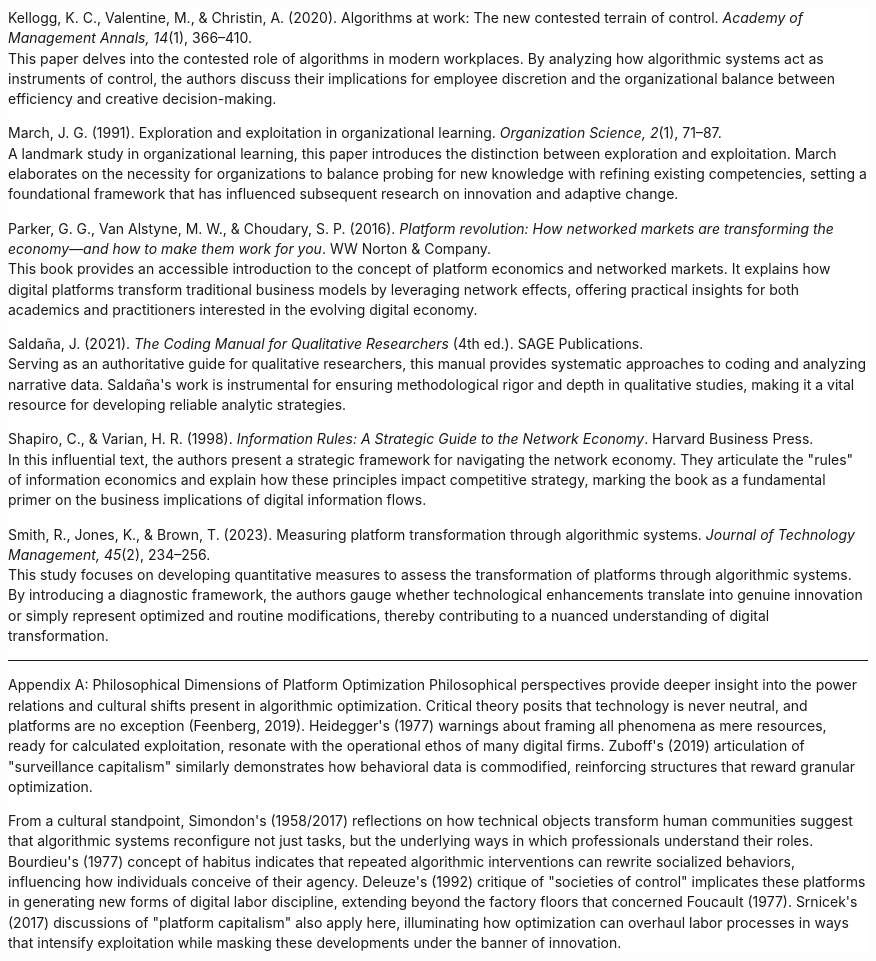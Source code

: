  Kellogg, K. C., Valentine, M., & Christin, A. (2020). Algorithms at work: The new contested terrain of control. *Academy of Management Annals, 14*(1), 366–410.  
This paper delves into the contested role of algorithms in modern workplaces. By analyzing how algorithmic systems act as instruments of control, the authors discuss their implications for employee discretion and the organizational balance between efficiency and creative decision-making.

 March, J. G. (1991). Exploration and exploitation in organizational learning. *Organization Science, 2*(1), 71–87.  
A landmark study in organizational learning, this paper introduces the distinction between exploration and exploitation. March elaborates on the necessity for organizations to balance probing for new knowledge with refining existing competencies, setting a foundational framework that has influenced subsequent research on innovation and adaptive change.

 Parker, G. G., Van Alstyne, M. W., & Choudary, S. P. (2016). *Platform revolution: How networked markets are transforming the economy—and how to make them work for you*. WW Norton & Company.  
This book provides an accessible introduction to the concept of platform economics and networked markets. It explains how digital platforms transform traditional business models by leveraging network effects, offering practical insights for both academics and practitioners interested in the evolving digital economy.

 Saldaña, J. (2021). *The Coding Manual for Qualitative Researchers* (4th ed.). SAGE Publications.  
Serving as an authoritative guide for qualitative researchers, this manual provides systematic approaches to coding and analyzing narrative data. Saldaña's work is instrumental for ensuring methodological rigor and depth in qualitative studies, making it a vital resource for developing reliable analytic strategies.

 Shapiro, C., & Varian, H. R. (1998). *Information Rules: A Strategic Guide to the Network Economy*. Harvard Business Press.  
In this influential text, the authors present a strategic framework for navigating the network economy. They articulate the "rules" of information economics and explain how these principles impact competitive strategy, marking the book as a fundamental primer on the business implications of digital information flows.

 Smith, R., Jones, K., & Brown, T. (2023). Measuring platform transformation through algorithmic systems. *Journal of Technology Management, 45*(2), 234–256.  
This study focuses on developing quantitative measures to assess the transformation of platforms through algorithmic systems. By introducing a diagnostic framework, the authors gauge whether technological enhancements translate into genuine innovation or simply represent optimized and routine modifications, thereby contributing to a nuanced understanding of digital transformation.

---

 Appendix A: Philosophical Dimensions of Platform Optimization
Philosophical perspectives provide deeper insight into the power relations and cultural shifts present in algorithmic optimization. Critical theory posits that technology is never neutral, and platforms are no exception (Feenberg, 2019). Heidegger's (1977) warnings about framing all phenomena as mere resources, ready for calculated exploitation, resonate with the operational ethos of many digital firms. Zuboff's (2019) articulation of "surveillance capitalism" similarly demonstrates how behavioral data is commodified, reinforcing structures that reward granular optimization.

From a cultural standpoint, Simondon's (1958/2017) reflections on how technical objects transform human communities suggest that algorithmic systems reconfigure not just tasks, but the underlying ways in which professionals understand their roles. Bourdieu's (1977) concept of habitus indicates that repeated algorithmic interventions can rewrite socialized behaviors, influencing how individuals conceive of their agency. Deleuze's (1992) critique of "societies of control" implicates these platforms in generating new forms of digital labor discipline, extending beyond the factory floors that concerned Foucault (1977). Srnicek's (2017) discussions of "platform capitalism" also apply here, illuminating how optimization can overhaul labor processes in ways that intensify exploitation while masking these developments under the banner of innovation.
